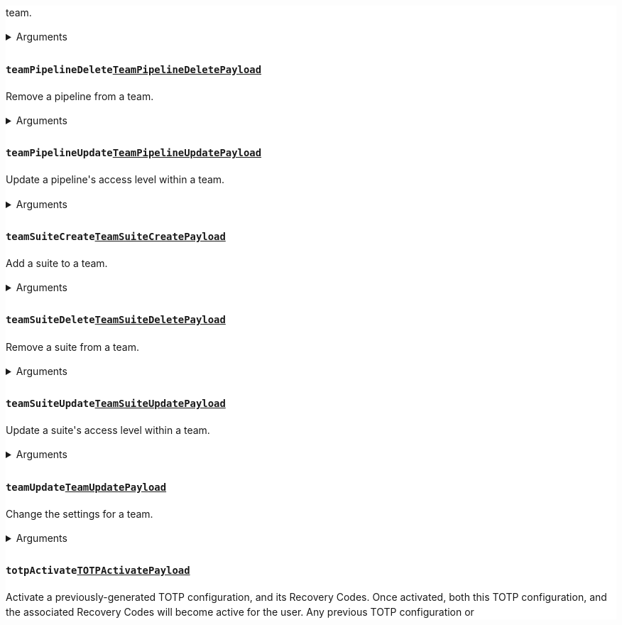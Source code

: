 team.</p><div><details><summary>Arguments</summary></details></div></td></tr><tr><td><h3 class="is-small has-pills"><code>teamPipelineDelete</code><a href="/docs/apis/graphql/schemas/object/teampipelinedeletepayload" class="pill pill--object pill--normal-case pill--medium" title="Go to OBJECT TeamPipelineDeletePayload"><code>TeamPipelineDeletePayload</code></a></h3><p>Remove a pipeline from a team.</p><div><details><summary>Arguments</summary></details></div></td></tr><tr><td><h3 class="is-small has-pills"><code>teamPipelineUpdate</code><a href="/docs/apis/graphql/schemas/object/teampipelineupdatepayload" class="pill pill--object pill--normal-case pill--medium" title="Go to OBJECT TeamPipelineUpdatePayload"><code>TeamPipelineUpdatePayload</code></a></h3><p>Update a pipeline's access level within a team.</p><div><details><summary>Arguments</summary></details></div></td></tr><tr><td><h3 class="is-small has-pills"><code>teamSuiteCreate</code><a href="/docs/apis/graphql/schemas/object/teamsuitecreatepayload" class="pill pill--object pill--normal-case pill--medium" title="Go to OBJECT TeamSuiteCreatePayload"><code>TeamSuiteCreatePayload</code></a></h3><p>Add a suite to a team.</p><div><details><summary>Arguments</summary></details></div></td></tr><tr><td><h3 class="is-small has-pills"><code>teamSuiteDelete</code><a href="/docs/apis/graphql/schemas/object/teamsuitedeletepayload" class="pill pill--object pill--normal-case pill--medium" title="Go to OBJECT TeamSuiteDeletePayload"><code>TeamSuiteDeletePayload</code></a></h3><p>Remove a suite from a team.</p><div><details><summary>Arguments</summary></details></div></td></tr><tr><td><h3 class="is-small has-pills"><code>teamSuiteUpdate</code><a href="/docs/apis/graphql/schemas/object/teamsuiteupdatepayload" class="pill pill--object pill--normal-case pill--medium" title="Go to OBJECT TeamSuiteUpdatePayload"><code>TeamSuiteUpdatePayload</code></a></h3><p>Update a suite's access level within a team.</p><div><details><summary>Arguments</summary></details></div></td></tr><tr><td><h3 class="is-small has-pills"><code>teamUpdate</code><a href="/docs/apis/graphql/schemas/object/teamupdatepayload" class="pill pill--object pill--normal-case pill--medium" title="Go to OBJECT TeamUpdatePayload"><code>TeamUpdatePayload</code></a></h3><p>Change the settings for a team.</p><div><details><summary>Arguments</summary></details></div></td></tr><tr><td><h3 class="is-small has-pills"><code>totpActivate</code><a href="/docs/apis/graphql/schemas/object/totpactivatepayload" class="pill pill--object pill--normal-case pill--medium" title="Go to OBJECT TOTPActivatePayload"><code>TOTPActivatePayload</code></a></h3><p>Activate a previously-generated TOTP configuration, and its Recovery Codes.  Once activated, both this TOTP configuration, and the associated Recovery Codes will become active for the user. Any previous TOTP configuration or